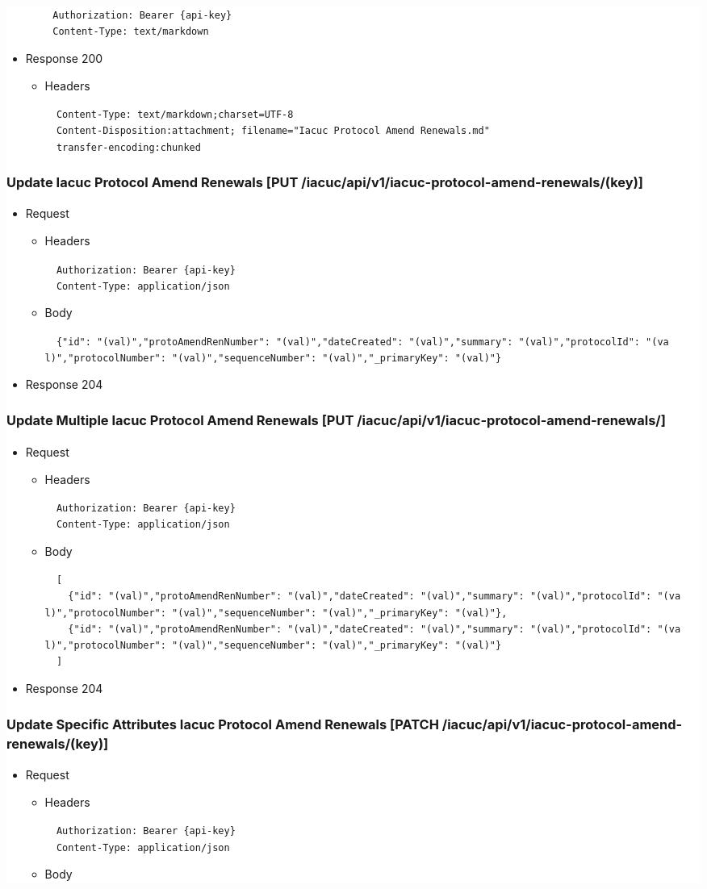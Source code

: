            Authorization: Bearer {api-key}
            Content-Type: text/markdown

+ Response 200
    + Headers

            Content-Type: text/markdown;charset=UTF-8
            Content-Disposition:attachment; filename="Iacuc Protocol Amend Renewals.md"
            transfer-encoding:chunked
### Update Iacuc Protocol Amend Renewals [PUT /iacuc/api/v1/iacuc-protocol-amend-renewals/(key)]

+ Request

    + Headers

            Authorization: Bearer {api-key}   
            Content-Type: application/json

    + Body
    
            {"id": "(val)","protoAmendRenNumber": "(val)","dateCreated": "(val)","summary": "(val)","protocolId": "(val)","protocolNumber": "(val)","sequenceNumber": "(val)","_primaryKey": "(val)"}
			
+ Response 204

### Update Multiple Iacuc Protocol Amend Renewals [PUT /iacuc/api/v1/iacuc-protocol-amend-renewals/]

+ Request

    + Headers

            Authorization: Bearer {api-key}   
            Content-Type: application/json

    + Body
    
            [
              {"id": "(val)","protoAmendRenNumber": "(val)","dateCreated": "(val)","summary": "(val)","protocolId": "(val)","protocolNumber": "(val)","sequenceNumber": "(val)","_primaryKey": "(val)"},
              {"id": "(val)","protoAmendRenNumber": "(val)","dateCreated": "(val)","summary": "(val)","protocolId": "(val)","protocolNumber": "(val)","sequenceNumber": "(val)","_primaryKey": "(val)"}
            ]
			
+ Response 204
### Update Specific Attributes Iacuc Protocol Amend Renewals [PATCH /iacuc/api/v1/iacuc-protocol-amend-renewals/(key)]

+ Request

    + Headers

            Authorization: Bearer {api-key}   
            Content-Type: application/json

    + Body
    